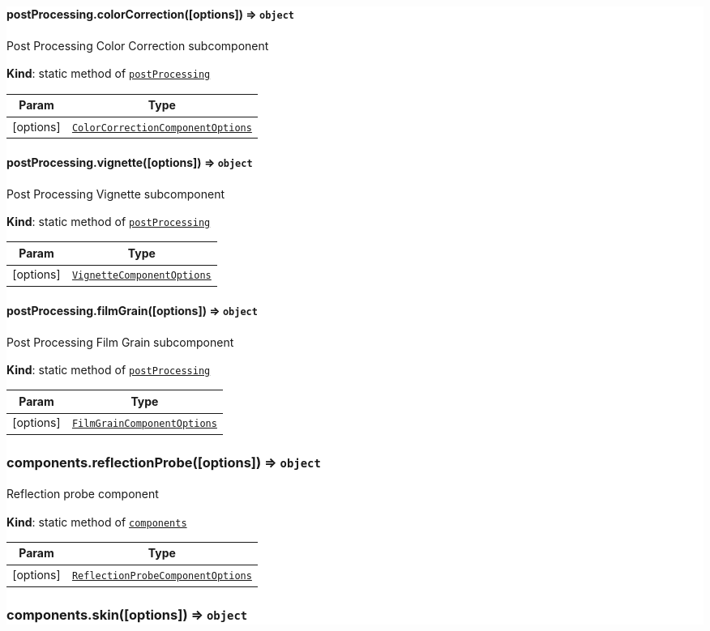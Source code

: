 <a name="module_components.postProcessing.colorCorrection"></a>

#### postProcessing.colorCorrection([options]) ⇒ <code>object</code>

Post Processing Color Correction subcomponent

**Kind**: static method of [<code>postProcessing</code>](#module_components.postProcessing)

| Param     | Type                                                                             |
| --------- | -------------------------------------------------------------------------------- |
| [options] | [<code>ColorCorrectionComponentOptions</code>](#ColorCorrectionComponentOptions) |

<a name="module_components.postProcessing.vignette"></a>

#### postProcessing.vignette([options]) ⇒ <code>object</code>

Post Processing Vignette subcomponent

**Kind**: static method of [<code>postProcessing</code>](#module_components.postProcessing)

| Param     | Type                                                               |
| --------- | ------------------------------------------------------------------ |
| [options] | [<code>VignetteComponentOptions</code>](#VignetteComponentOptions) |

<a name="module_components.postProcessing.filmGrain"></a>

#### postProcessing.filmGrain([options]) ⇒ <code>object</code>

Post Processing Film Grain subcomponent

**Kind**: static method of [<code>postProcessing</code>](#module_components.postProcessing)

| Param     | Type                                                                 |
| --------- | -------------------------------------------------------------------- |
| [options] | [<code>FilmGrainComponentOptions</code>](#FilmGrainComponentOptions) |

<a name="module_components.reflectionProbe"></a>

### components.reflectionProbe([options]) ⇒ <code>object</code>

Reflection probe component

**Kind**: static method of [<code>components</code>](#module_components)

| Param     | Type                                                                             |
| --------- | -------------------------------------------------------------------------------- |
| [options] | [<code>ReflectionProbeComponentOptions</code>](#ReflectionProbeComponentOptions) |

<a name="module_components.skin"></a>

### components.skin([options]) ⇒ <code>object</code>
